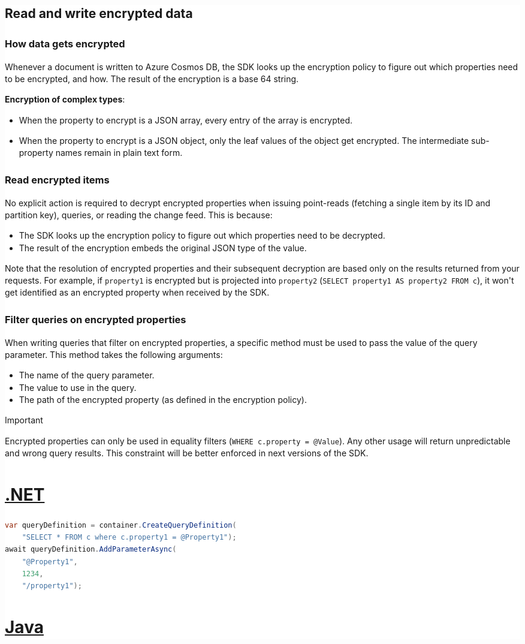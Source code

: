 ## Read and write encrypted data

### How data gets encrypted

Whenever a document is written to Azure Cosmos DB, the SDK looks up the encryption policy to figure out which properties need to be encrypted, and how. The result of the encryption is a base 64 string.

**Encryption of complex types**:

- When the property to encrypt is a JSON array, every entry of the array is encrypted.

- When the property to encrypt is a JSON object, only the leaf values of the object get encrypted. The intermediate sub-property names remain in plain text form.

### Read encrypted items

No explicit action is required to decrypt encrypted properties when issuing point-reads (fetching a single item by its ID and partition key), queries, or reading the change feed. This is because:

- The SDK looks up the encryption policy to figure out which properties need to be decrypted.
- The result of the encryption embeds the original JSON type of the value.

Note that the resolution of encrypted properties and their subsequent decryption are based only on the results returned from your requests. For example, if `property1` is encrypted but is projected into `property2` (`SELECT property1 AS property2 FROM c`), it won't get identified as an encrypted property when received by the SDK.

### Filter queries on encrypted properties

When writing queries that filter on encrypted properties, a specific method must be used to pass the value of the query parameter. This method takes the following arguments:

- The name of the query parameter.
- The value to use in the query.
- The path of the encrypted property (as defined in the encryption policy).

> [!IMPORTANT]
> Encrypted properties can only be used in equality filters (`WHERE c.property = @Value`). Any other usage will return unpredictable and wrong query results. This constraint will be better enforced in next versions of the SDK.

# [.NET](#tab/dotnet)

```csharp
var queryDefinition = container.CreateQueryDefinition(
    "SELECT * FROM c where c.property1 = @Property1");
await queryDefinition.AddParameterAsync(
    "@Property1",
    1234,
    "/property1");
```

# [Java](#tab/java)
